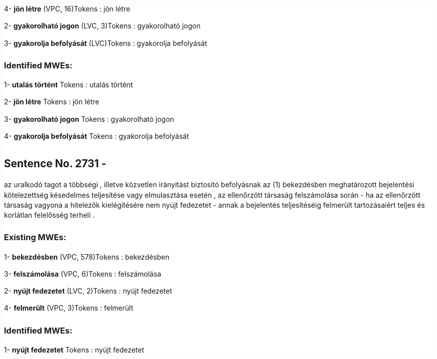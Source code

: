 4- **jön létre** (VPC, 16)Tokens : 
jön
létre

2- **gyakorolható jogon** (LVC, 3)Tokens : 
gyakorolható
jogon

3- **gyakorolja befolyását** (LVC)Tokens : 
gyakorolja
befolyását

### Identified MWEs: 
1- **utalás történt** Tokens : 
utalás
történt

2- **jön létre** Tokens : 
jön
létre

3- **gyakorolható jogon** Tokens : 
gyakorolható
jogon

4- **gyakorolja befolyását** Tokens : 
gyakorolja
befolyását

## Sentence No. 2731 - 
az uralkodó tagot a többségi , illetve közvetlen irányítást biztosító befolyásnak az (1) bekezdésben meghatározott bejelentési kötelezettség késedelmes teljesítése vagy elmulasztása esetén , az ellenőrzött társaság felszámolása során - ha az ellenőrzött társaság vagyona a hitelezők kielégítésére nem nyújt fedezetet - annak a bejelentés teljesítéséig felmerült tartozásaiért teljes és korlátlan felelősség terheli . 
### Existing MWEs: 
1- **bekezdésben** (VPC, 578)Tokens : 
bekezdésben

3- **felszámolása** (VPC, 6)Tokens : 
felszámolása

2- **nyújt fedezetet** (LVC, 2)Tokens : 
nyújt
fedezetet

4- **felmerült** (VPC, 3)Tokens : 
felmerült

### Identified MWEs: 
1- **nyújt fedezetet** Tokens : 
nyújt
fedezetet
